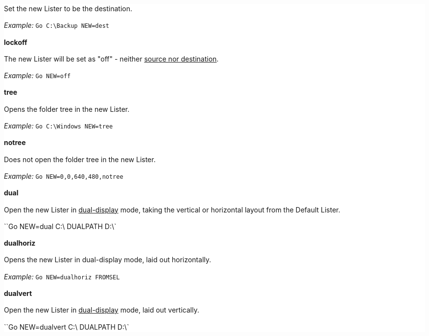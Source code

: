 Set the new Lister to be the destination.

*Example:* `Go C:\Backup NEW=dest`
</td></tr><tr><td>
</td><td>
</td><td>

**lockoff**</td><td>

The new Lister will be set as "off" - neither [source nor destination](/Manual/basic_concepts/source_and_destination.md).

*Example:* `Go NEW=off`
</td></tr><tr><td>
</td><td>
</td><td>

**tree**</td><td>

Opens the folder tree in the new Lister.

*Example:* `Go C:\Windows NEW=tree`
</td></tr><tr><td>
</td><td>
</td><td>

**notree**</td><td>

Does not open the folder tree in the new Lister.

*Example:* `Go NEW=0,0,640,480,notree`
</td></tr><tr><td>
</td><td>
</td><td>

**dual**</td><td>

Open the new Lister in [dual-display](/Manual/basic_concepts/the_lister/dual_display/README.md) mode, taking the vertical or horizontal layout from the Default Lister.

\`\`Go NEW=dual C:\ DUALPATH D:\\\`
</td></tr><tr><td>
</td><td>
</td><td>

**dualhoriz**</td><td>

Opens the new Lister in dual-display mode, laid out horizontally.

*Example:* `Go NEW=dualhoriz FROMSEL`
</td></tr><tr><td>
</td><td>
</td><td>

**dualvert**</td><td>

Open the new Lister in [dual-display](/Manual/basic_concepts/the_lister/dual_display/README.md) mode, laid out vertically.

\`\`Go NEW=dualvert C:\ DUALPATH D:\\\`
</td></tr><tr><td>
</td><td>
</td><td>

